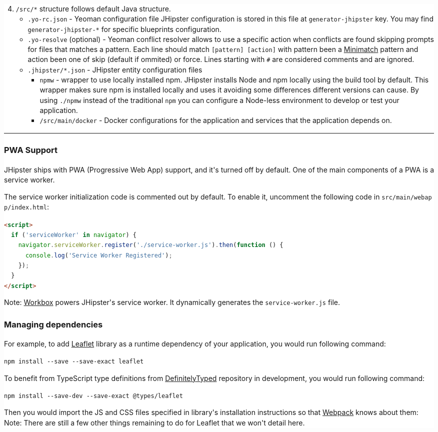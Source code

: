 4. `/src/*` structure follows default Java structure.
   - `.yo-rc.json` - Yeoman configuration file JHipster configuration is stored in this file at `generator-jhipster` key. You may find `generator-jhipster-*` for specific blueprints configuration.
   - `.yo-resolve` (optional) - Yeoman conflict resolver allows to use a specific action when conflicts are found skipping prompts for files that matches a pattern. Each line should match `[pattern] [action]` with pattern been a [Minimatch](https://github.com/isaacs/minimatch#minimatch) pattern and action been one of skip (default if ommited) or force. Lines starting with `#` are considered comments and are ignored.
   - `.jhipster/*.json` - JHipster entity configuration files
     - `npmw` - wrapper to use locally installed npm. JHipster installs Node and npm locally using the build tool by default. This wrapper makes sure npm is installed locally and uses it avoiding some differences different versions can cause. By using `./npmw` instead of the traditional `npm` you can configure a Node-less environment to develop or test your application.
     - `/src/main/docker` - Docker configurations for the application and services that the application depends on.

---

### PWA Support

JHipster ships with PWA (Progressive Web App) support, and it's turned off by default. One of the main components of a PWA is a service worker.

The service worker initialization code is commented out by default. To enable it, uncomment the following code in `src/main/webapp/index.html`:

```html
<script>
  if ('serviceWorker' in navigator) {
    navigator.serviceWorker.register('./service-worker.js').then(function () {
      console.log('Service Worker Registered');
    });
  }
</script>
```

Note: [Workbox](https://developers.google.com/web/tools/workbox/) powers JHipster's service worker. It dynamically generates the `service-worker.js` file.

### Managing dependencies

For example, to add [Leaflet][] library as a runtime dependency of your application, you would run following command:

```
npm install --save --save-exact leaflet
```

To benefit from TypeScript type definitions from [DefinitelyTyped][] repository in development, you would run following command:

```
npm install --save-dev --save-exact @types/leaflet
```

Then you would import the JS and CSS files specified in library's installation instructions so that [Webpack][] knows about them:
Note: There are still a few other things remaining to do for Leaflet that we won't detail here.


[jhipster homepage and latest documentation]: https://www.jhipster.tech
[jhipster 7.8.1 archive]: https://www.jhipster.tech
[using jhipster in development]: https://www.jhipster.tech/development/
[using docker and docker-compose]: https://www.jhipster.tech/docker-compose
[using jhipster in production]: https://www.jhipster.tech/production/
[running tests page]: https://www.jhipster.tech/running-tests/
[code quality page]: https://www.jhipster.tech/code-quality/
[setting up continuous integration]: https://www.jhipster.tech/setting-up-ci/
[node.js]: https://nodejs.org/
[npm]: https://www.npmjs.com/
[webpack]: https://webpack.github.io/
[browsersync]: https://www.browsersync.io/
[jest]: https://facebook.github.io/jest/
[leaflet]: https://leafletjs.com/
[definitelytyped]: https://definitelytyped.org/